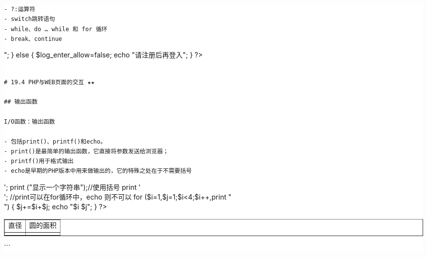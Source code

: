 ```
- ?:运算符
- switch跳转语句
- while、do … while 和 for 循环
- break、continue

```
<?php 
$str_name="王刚";
if ($str_name=="王刚")
{
$log_enter_allow=true;
echo "欢迎".$str_name."浏览该网页"."<br>";
}
else
{
$log_enter_allow=false;
echo "请注册后再登入";
}
?>
```

# 19.4 PHP与WEB页面的交互 ★★

## 输出函数  

I/O函数：输出函数

- 包括print()、printf()和echo。
- print()是最简单的输出函数，它直接将参数发送给浏览器；
- printf()用于格式输出
- echo是早期的PHP版本中用来做输出的，它的特殊之处在于不需要括号

```
<?php 
print  "显示一个字符串";//不使用括号
print '<br>';
print  ("显示一个字符串");//使用括号
print '<br>';

//print可以在for循环中，echo 则不可以
for ($i=1,$j=1;$i<4;$i++,print "<br>")
{
	$j+=$i+$j;
	echo "$i $j";
}
?>


<table cellpadding="10" cellspacing="0" border=1> 
	<tr><td> 直径</td>
		<td> 圆的面积</td></tr>
	<tr>
 		<td>
			<?php  $int_circle_diameter=10;
			echo $int_circle_diameter;?>
		</td>
		<td>
			<?php echo circle_area($int_circle_diameter);?>
 		</td>
	</tr>
</table>
```



```